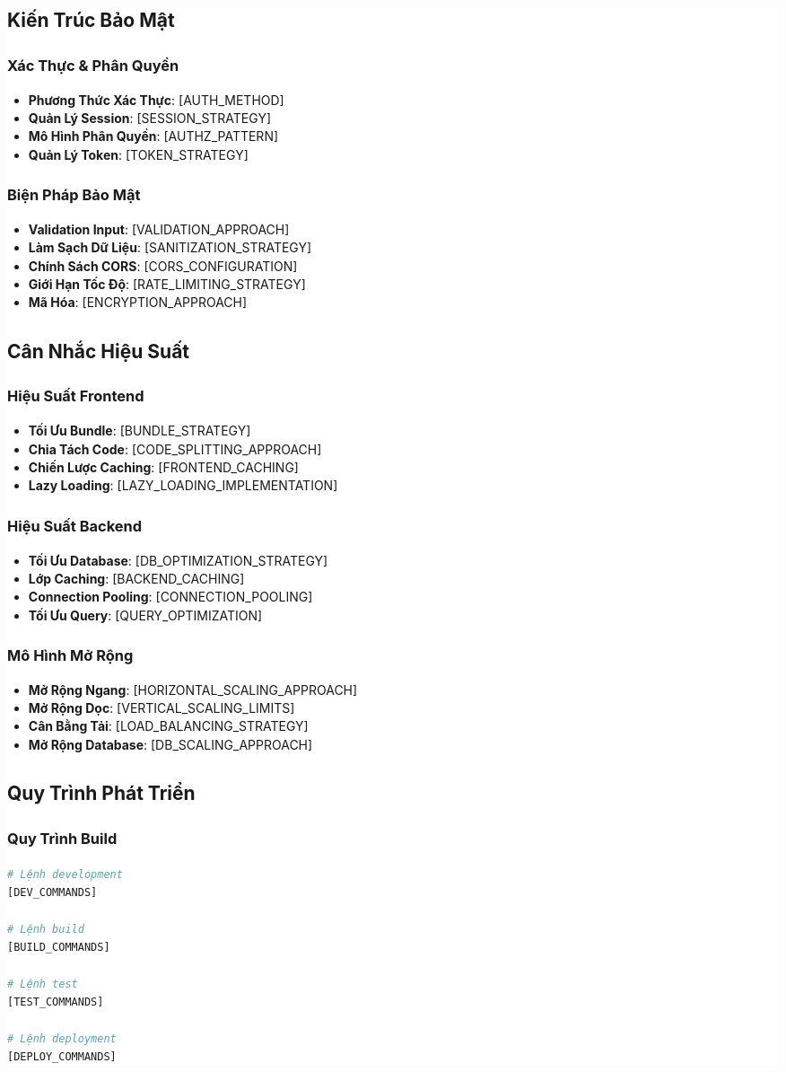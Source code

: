 ## Kiến Trúc Bảo Mật

### Xác Thực & Phân Quyền
- **Phương Thức Xác Thực**: [AUTH_METHOD]
- **Quản Lý Session**: [SESSION_STRATEGY]
- **Mô Hình Phân Quyền**: [AUTHZ_PATTERN]
- **Quản Lý Token**: [TOKEN_STRATEGY]

### Biện Pháp Bảo Mật
- **Validation Input**: [VALIDATION_APPROACH]
- **Làm Sạch Dữ Liệu**: [SANITIZATION_STRATEGY]
- **Chính Sách CORS**: [CORS_CONFIGURATION]
- **Giới Hạn Tốc Độ**: [RATE_LIMITING_STRATEGY]
- **Mã Hóa**: [ENCRYPTION_APPROACH]

## Cân Nhắc Hiệu Suất

### Hiệu Suất Frontend
- **Tối Ưu Bundle**: [BUNDLE_STRATEGY]
- **Chia Tách Code**: [CODE_SPLITTING_APPROACH]
- **Chiến Lược Caching**: [FRONTEND_CACHING]
- **Lazy Loading**: [LAZY_LOADING_IMPLEMENTATION]

### Hiệu Suất Backend
- **Tối Ưu Database**: [DB_OPTIMIZATION_STRATEGY]
- **Lớp Caching**: [BACKEND_CACHING]
- **Connection Pooling**: [CONNECTION_POOLING]
- **Tối Ưu Query**: [QUERY_OPTIMIZATION]

### Mô Hình Mở Rộng
- **Mở Rộng Ngang**: [HORIZONTAL_SCALING_APPROACH]
- **Mở Rộng Dọc**: [VERTICAL_SCALING_LIMITS]
- **Cân Bằng Tải**: [LOAD_BALANCING_STRATEGY]
- **Mở Rộng Database**: [DB_SCALING_APPROACH]

## Quy Trình Phát Triển

### Quy Trình Build
```bash
# Lệnh development
[DEV_COMMANDS]

# Lệnh build
[BUILD_COMMANDS]

# Lệnh test
[TEST_COMMANDS]

# Lệnh deployment
[DEPLOY_COMMANDS]
```
